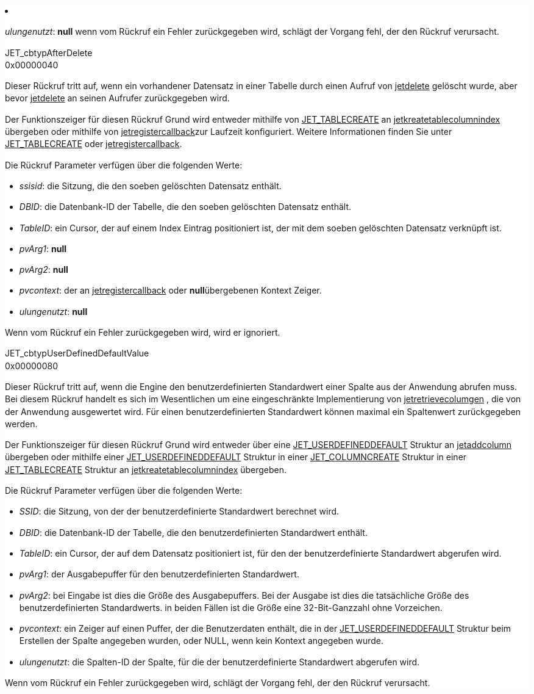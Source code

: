 <li><p><em>ulungenutzt</em>: <strong>null</strong> wenn vom Rückruf ein Fehler zurückgegeben wird, schlägt der Vorgang fehl, der den Rückruf verursacht.</p></li>
</ul></td>
</tr>
<tr class="even">
<td><p>JET_cbtypAfterDelete<br />
0x00000040</p></td>
<td><p>Dieser Rückruf tritt auf, wenn ein vorhandener Datensatz in einer Tabelle durch einen Aufruf von <a href="gg269315(v=exchg.10).md">jetdelete</a> gelöscht wurde, aber bevor <a href="gg269315(v=exchg.10).md">jetdelete</a> an seinen Aufrufer zurückgegeben wird.</p>
<p>Der Funktionszeiger für diesen Rückruf Grund wird entweder mithilfe von <a href="gg294146(v=exchg.10).md">JET_TABLECREATE</a> an <a href="gg269343(v=exchg.10).md">jetkreatetablecolumnindex</a> übergeben oder mithilfe von <a href="gg269175(v=exchg.10).md">jetregistercallback</a>zur Laufzeit konfiguriert. Weitere Informationen finden Sie unter <a href="gg294146(v=exchg.10).md">JET_TABLECREATE</a> oder <a href="gg269175(v=exchg.10).md">jetregistercallback</a>.</p>
<p>Die Rückruf Parameter verfügen über die folgenden Werte:</p>
<ul>
<li><p><em>ssisid</em>: die Sitzung, die den soeben gelöschten Datensatz enthält.</p></li>
<li><p><em>DBID</em>: die Datenbank-ID der Tabelle, die den soeben gelöschten Datensatz enthält.</p></li>
<li><p><em>TableID</em>: ein Cursor, der auf einem Index Eintrag positioniert ist, der mit dem soeben gelöschten Datensatz verknüpft ist.</p></li>
<li><p><em>pvArg1</em>: <strong>null</strong></p></li>
<li><p><em>pvArg2</em>: <strong>null</strong></p></li>
<li><p><em>pvcontext</em>: der an <a href="gg269175(v=exchg.10).md">jetregistercallback</a> oder <strong>null</strong>übergebenen Kontext Zeiger.</p></li>
<li><p><em>ulungenutzt</em>: <strong>null</strong></p></li>
</ul>
<p>Wenn vom Rückruf ein Fehler zurückgegeben wird, wird er ignoriert.</p></td>
</tr>
<tr class="odd">
<td><p>JET_cbtypUserDefinedDefaultValue<br />
0x00000080</p></td>
<td><p>Dieser Rückruf tritt auf, wenn die Engine den benutzerdefinierten Standardwert einer Spalte aus der Anwendung abrufen muss. Bei diesem Rückruf handelt es sich im Wesentlichen um eine eingeschränkte Implementierung von <a href="gg269198(v=exchg.10).md">jetretrievecolumgen</a> , die von der Anwendung ausgewertet wird. Für einen benutzerdefinierten Standardwert können maximal ein Spaltenwert zurückgegeben werden.</p>
<p>Der Funktionszeiger für diesen Rückruf Grund wird entweder über eine <a href="gg269200(v=exchg.10).md">JET_USERDEFINEDDEFAULT</a> Struktur an <a href="gg294122(v=exchg.10).md">jetaddcolumn</a> übergeben oder mithilfe einer <a href="gg269200(v=exchg.10).md">JET_USERDEFINEDDEFAULT</a> Struktur in einer <a href="gg269252(v=exchg.10).md">JET_COLUMNCREATE</a> Struktur in einer <a href="gg294146(v=exchg.10).md">JET_TABLECREATE</a> Struktur an <a href="gg269343(v=exchg.10).md">jetkreatetablecolumnindex</a> übergeben.</p>
<p>Die Rückruf Parameter verfügen über die folgenden Werte:</p>
<ul>
<li><p><em>SSID</em>: die Sitzung, von der der benutzerdefinierte Standardwert berechnet wird.</p></li>
<li><p><em>DBID</em>: die Datenbank-ID der Tabelle, die den benutzerdefinierten Standardwert enthält.</p></li>
<li><p><em>TableID</em>: ein Cursor, der auf dem Datensatz positioniert ist, für den der benutzerdefinierte Standardwert abgerufen wird.</p></li>
<li><p><em>pvArg1</em>: der Ausgabepuffer für den benutzerdefinierten Standardwert.</p></li>
<li><p><em>pvArg2</em>: bei Eingabe ist dies die Größe des Ausgabepuffers. Bei der Ausgabe ist dies die tatsächliche Größe des benutzerdefinierten Standardwerts. in beiden Fällen ist die Größe eine 32-Bit-Ganzzahl ohne Vorzeichen.</p></li>
<li><p><em>pvcontext</em>: ein Zeiger auf einen Puffer, der die Benutzerdaten enthält, die in der <a href="gg269200(v=exchg.10).md">JET_USERDEFINEDDEFAULT</a> Struktur beim Erstellen der Spalte angegeben wurden, oder NULL, wenn kein Kontext angegeben wurde.</p></li>
<li><p><em>ulungenutzt</em>: die Spalten-ID der Spalte, für die der benutzerdefinierte Standardwert abgerufen wird.</p></li>
</ul>
<p>Wenn vom Rückruf ein Fehler zurückgegeben wird, schlägt der Vorgang fehl, der den Rückruf verursacht.</p>